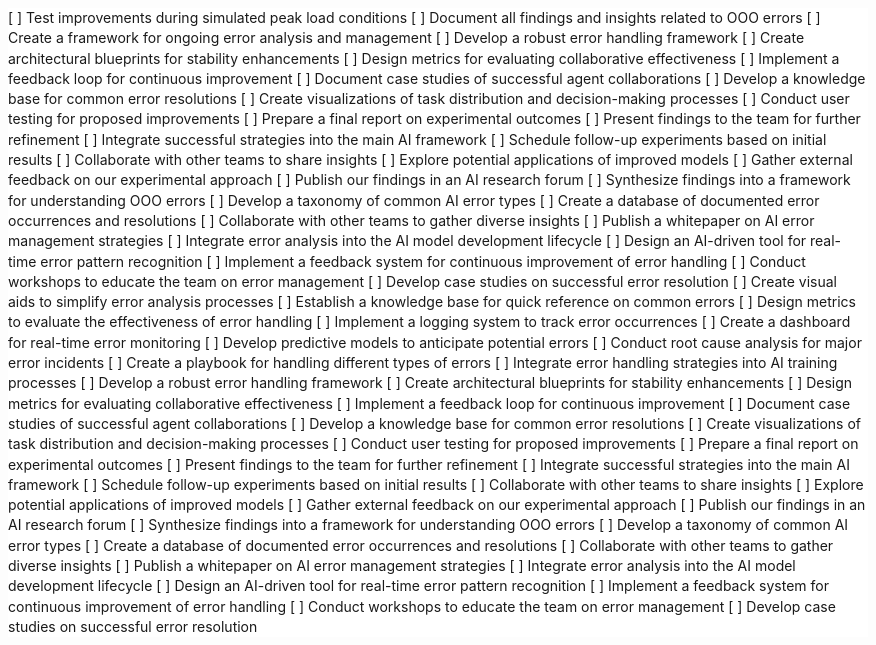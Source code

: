 [ ] Test improvements during simulated peak load conditions
[ ] Document all findings and insights related to OOO errors
[ ] Create a framework for ongoing error analysis and management
[ ] Develop a robust error handling framework
[ ] Create architectural blueprints for stability enhancements
[ ] Design metrics for evaluating collaborative effectiveness
[ ] Implement a feedback loop for continuous improvement
[ ] Document case studies of successful agent collaborations
[ ] Develop a knowledge base for common error resolutions
[ ] Create visualizations of task distribution and decision-making processes
[ ] Conduct user testing for proposed improvements
[ ] Prepare a final report on experimental outcomes
[ ] Present findings to the team for further refinement
[ ] Integrate successful strategies into the main AI framework
[ ] Schedule follow-up experiments based on initial results
[ ] Collaborate with other teams to share insights
[ ] Explore potential applications of improved models
[ ] Gather external feedback on our experimental approach
[ ] Publish our findings in an AI research forum
[ ] Synthesize findings into a framework for understanding OOO errors
[ ] Develop a taxonomy of common AI error types
[ ] Create a database of documented error occurrences and resolutions
[ ] Collaborate with other teams to gather diverse insights
[ ] Publish a whitepaper on AI error management strategies
[ ] Integrate error analysis into the AI model development lifecycle
[ ] Design an AI-driven tool for real-time error pattern recognition
[ ] Implement a feedback system for continuous improvement of error handling
[ ] Conduct workshops to educate the team on error management
[ ] Develop case studies on successful error resolution
[ ] Create visual aids to simplify error analysis processes
[ ] Establish a knowledge base for quick reference on common errors
[ ] Design metrics to evaluate the effectiveness of error handling
[ ] Implement a logging system to track error occurrences
[ ] Create a dashboard for real-time error monitoring
[ ] Develop predictive models to anticipate potential errors
[ ] Conduct root cause analysis for major error incidents
[ ] Create a playbook for handling different types of errors
[ ] Integrate error handling strategies into AI training processes
[ ] Develop a robust error handling framework
[ ] Create architectural blueprints for stability enhancements
[ ] Design metrics for evaluating collaborative effectiveness
[ ] Implement a feedback loop for continuous improvement
[ ] Document case studies of successful agent collaborations
[ ] Develop a knowledge base for common error resolutions
[ ] Create visualizations of task distribution and decision-making processes
[ ] Conduct user testing for proposed improvements
[ ] Prepare a final report on experimental outcomes
[ ] Present findings to the team for further refinement
[ ] Integrate successful strategies into the main AI framework
[ ] Schedule follow-up experiments based on initial results
[ ] Collaborate with other teams to share insights
[ ] Explore potential applications of improved models
[ ] Gather external feedback on our experimental approach
[ ] Publish our findings in an AI research forum
[ ] Synthesize findings into a framework for understanding OOO errors
[ ] Develop a taxonomy of common AI error types
[ ] Create a database of documented error occurrences and resolutions
[ ] Collaborate with other teams to gather diverse insights
[ ] Publish a whitepaper on AI error management strategies
[ ] Integrate error analysis into the AI model development lifecycle
[ ] Design an AI-driven tool for real-time error pattern recognition
[ ] Implement a feedback system for continuous improvement of error handling
[ ] Conduct workshops to educate the team on error management
[ ] Develop case studies on successful error resolution